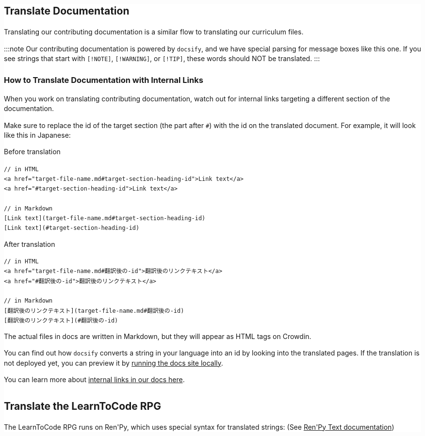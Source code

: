 ## Translate Documentation

Translating our contributing documentation is a similar flow to translating our curriculum files.

:::note
Our contributing documentation is powered by `docsify`, and we have special parsing for message boxes like this one. If you see strings that start with `[!NOTE]`, `[!WARNING]`, or `[!TIP]`, these words should NOT be translated.
:::

### How to Translate Documentation with Internal Links

When you work on translating contributing documentation, watch out for internal links targeting a different section of the documentation.

Make sure to replace the id of the target section (the part after `#`) with the id on the translated document. For example, it will look like this in Japanese:

Before translation

```
// in HTML
<a href="target-file-name.md#target-section-heading-id">Link text</a>
<a href="#target-section-heading-id">Link text</a>

// in Markdown
[Link text](target-file-name.md#target-section-heading-id)
[Link text](#target-section-heading-id)
```

After translation

```
// in HTML
<a href="target-file-name.md#翻訳後の-id">翻訳後のリンクテキスト</a>
<a href="#翻訳後の-id">翻訳後のリンクテキスト</a>

// in Markdown
[翻訳後のリンクテキスト](target-file-name.md#翻訳後の-id)
[翻訳後のリンクテキスト](#翻訳後の-id)
```

The actual files in docs are written in Markdown, but they will appear as HTML tags on Crowdin.

You can find out how `docsify` converts a string in your language into an id by looking into the translated pages. If the translation is not deployed yet, you can preview it by [running the docs site locally](how-to-work-on-the-docs-theme#serving-the-documentation-site-locally).

You can learn more about [internal links in our docs here](how-to-work-on-the-docs-theme#how-to-create-an-internal-link).

## Translate the LearnToCode RPG

The LearnToCode RPG runs on Ren'Py, which uses special syntax for translated strings: (See [Ren'Py Text documentation](https://www.renpy.org/doc/html/text.html))

